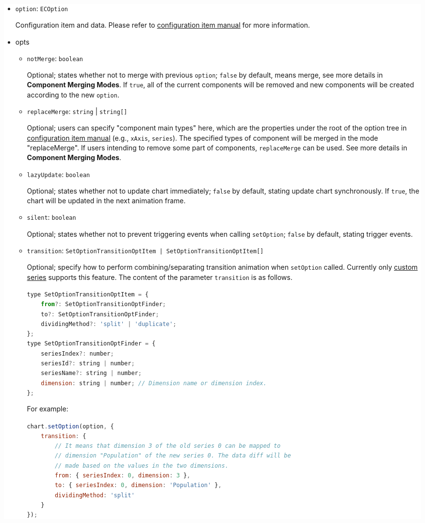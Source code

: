 
+ `option`: `ECOption`

    Configuration item and data. Please refer to [configuration item manual](option.html) for more information.

+ opts

    + `notMerge`: `boolean`

        Optional; states whether not to merge with previous `option`; `false` by default, means merge, see more details in **Component Merging Modes**. If `true`, all of the current components will be removed and new components will be created according to the new `option`.

    + `replaceMerge`: `string` | `string[]`

        Optional; users can specify "component main types" here, which are the properties under the root of the option tree in [configuration item manual](option.html) (e.g., `xAxis`, `series`). The specified types of component will be merged in the mode "replaceMerge". If users intending to remove some part of components, `replaceMerge` can be used. See more details in **Component Merging Modes**.

    + `lazyUpdate`: `boolean`

        Optional; states whether not to update chart immediately; `false` by default, stating update chart synchronously. If `true`, the chart will be updated in the next animation frame.

    + `silent`: `boolean`

        Optional; states whether not to prevent triggering events when calling `setOption`; `false` by default, stating trigger events.

    + `transition`: `SetOptionTransitionOptItem | SetOptionTransitionOptItem[]`

        Optional; specify how to perform combining/separating transition animation when `setOption` called. Currently only [custom series](option.html#series-custom) supports this feature. The content of the parameter `transition` is as follows.
        ```js
        type SetOptionTransitionOptItem = {
            from?: SetOptionTransitionOptFinder;
            to?: SetOptionTransitionOptFinder;
            dividingMethod?: 'split' | 'duplicate';
        };
        type SetOptionTransitionOptFinder = {
            seriesIndex?: number;
            seriesId?: string | number;
            seriesName?: string | number;
            dimension: string | number; // Dimension name or dimension index.
        };
        ```
        For example:
        ```js
        chart.setOption(option, {
            transition: {
                // It means that dimension 3 of the old series 0 can be mapped to
                // dimension "Population" of the new series 0. The data diff will be
                // made based on the values in the two dimensions.
                from: { seriesIndex: 0, dimension: 3 },
                to: { seriesIndex: 0, dimension: 'Population' },
                dividingMethod: 'split'
            }
        });
        ```